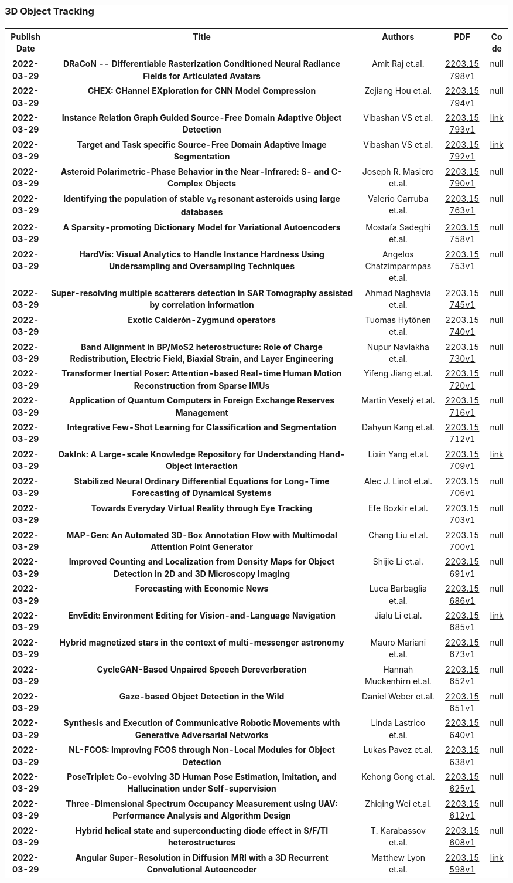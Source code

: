 ### 3D Object Tracking
|Publish Date|Title|Authors|PDF|Code|
| :---: | :---: | :---: | :---: | :---: |
|**2022-03-29**|**DRaCoN -- Differentiable Rasterization Conditioned Neural Radiance Fields for Articulated Avatars**|Amit Raj et.al.|[2203.15798v1](http://arxiv.org/abs/2203.15798v1)|null|
|**2022-03-29**|**CHEX: CHannel EXploration for CNN Model Compression**|Zejiang Hou et.al.|[2203.15794v1](http://arxiv.org/abs/2203.15794v1)|null|
|**2022-03-29**|**Instance Relation Graph Guided Source-Free Domain Adaptive Object Detection**|Vibashan VS et.al.|[2203.15793v1](http://arxiv.org/abs/2203.15793v1)|[link](https://github.com/vibashan/irg-sfda)|
|**2022-03-29**|**Target and Task specific Source-Free Domain Adaptive Image Segmentation**|Vibashan VS et.al.|[2203.15792v1](http://arxiv.org/abs/2203.15792v1)|[link](https://github.com/vibashan/tt-sfuda)|
|**2022-03-29**|**Asteroid Polarimetric-Phase Behavior in the Near-Infrared: S- and C-Complex Objects**|Joseph R. Masiero et.al.|[2203.15790v1](http://arxiv.org/abs/2203.15790v1)|null|
|**2022-03-29**|**Identifying the population of stable $ν_6$ resonant asteroids using large databases**|Valerio Carruba et.al.|[2203.15763v1](http://arxiv.org/abs/2203.15763v1)|null|
|**2022-03-29**|**A Sparsity-promoting Dictionary Model for Variational Autoencoders**|Mostafa Sadeghi et.al.|[2203.15758v1](http://arxiv.org/abs/2203.15758v1)|null|
|**2022-03-29**|**HardVis: Visual Analytics to Handle Instance Hardness Using Undersampling and Oversampling Techniques**|Angelos Chatzimparmpas et.al.|[2203.15753v1](http://arxiv.org/abs/2203.15753v1)|null|
|**2022-03-29**|**Super-resolving multiple scatterers detection in SAR Tomography assisted by correlation information**|Ahmad Naghavia et.al.|[2203.15745v1](http://arxiv.org/abs/2203.15745v1)|null|
|**2022-03-29**|**Exotic Calderón-Zygmund operators**|Tuomas Hytönen et.al.|[2203.15740v1](http://arxiv.org/abs/2203.15740v1)|null|
|**2022-03-29**|**Band Alignment in BP/MoS2 heterostructure: Role of Charge Redistribution, Electric Field, Biaxial Strain, and Layer Engineering**|Nupur Navlakha et.al.|[2203.15730v1](http://arxiv.org/abs/2203.15730v1)|null|
|**2022-03-29**|**Transformer Inertial Poser: Attention-based Real-time Human Motion Reconstruction from Sparse IMUs**|Yifeng Jiang et.al.|[2203.15720v1](http://arxiv.org/abs/2203.15720v1)|null|
|**2022-03-29**|**Application of Quantum Computers in Foreign Exchange Reserves Management**|Martin Veselý et.al.|[2203.15716v1](http://arxiv.org/abs/2203.15716v1)|null|
|**2022-03-29**|**Integrative Few-Shot Learning for Classification and Segmentation**|Dahyun Kang et.al.|[2203.15712v1](http://arxiv.org/abs/2203.15712v1)|null|
|**2022-03-29**|**OakInk: A Large-scale Knowledge Repository for Understanding Hand-Object Interaction**|Lixin Yang et.al.|[2203.15709v1](http://arxiv.org/abs/2203.15709v1)|[link](https://github.com/lixiny/oakink)|
|**2022-03-29**|**Stabilized Neural Ordinary Differential Equations for Long-Time Forecasting of Dynamical Systems**|Alec J. Linot et.al.|[2203.15706v1](http://arxiv.org/abs/2203.15706v1)|null|
|**2022-03-29**|**Towards Everyday Virtual Reality through Eye Tracking**|Efe Bozkir et.al.|[2203.15703v1](http://arxiv.org/abs/2203.15703v1)|null|
|**2022-03-29**|**MAP-Gen: An Automated 3D-Box Annotation Flow with Multimodal Attention Point Generator**|Chang Liu et.al.|[2203.15700v1](http://arxiv.org/abs/2203.15700v1)|null|
|**2022-03-29**|**Improved Counting and Localization from Density Maps for Object Detection in 2D and 3D Microscopy Imaging**|Shijie Li et.al.|[2203.15691v1](http://arxiv.org/abs/2203.15691v1)|null|
|**2022-03-29**|**Forecasting with Economic News**|Luca Barbaglia et.al.|[2203.15686v1](http://arxiv.org/abs/2203.15686v1)|null|
|**2022-03-29**|**EnvEdit: Environment Editing for Vision-and-Language Navigation**|Jialu Li et.al.|[2203.15685v1](http://arxiv.org/abs/2203.15685v1)|[link](https://github.com/jialuli-luka/envedit)|
|**2022-03-29**|**Hybrid magnetized stars in the context of multi-messenger astronomy**|Mauro Mariani et.al.|[2203.15673v1](http://arxiv.org/abs/2203.15673v1)|null|
|**2022-03-29**|**CycleGAN-Based Unpaired Speech Dereverberation**|Hannah Muckenhirn et.al.|[2203.15652v1](http://arxiv.org/abs/2203.15652v1)|null|
|**2022-03-29**|**Gaze-based Object Detection in the Wild**|Daniel Weber et.al.|[2203.15651v1](http://arxiv.org/abs/2203.15651v1)|null|
|**2022-03-29**|**Synthesis and Execution of Communicative Robotic Movements with Generative Adversarial Networks**|Linda Lastrico et.al.|[2203.15640v1](http://arxiv.org/abs/2203.15640v1)|null|
|**2022-03-29**|**NL-FCOS: Improving FCOS through Non-Local Modules for Object Detection**|Lukas Pavez et.al.|[2203.15638v1](http://arxiv.org/abs/2203.15638v1)|null|
|**2022-03-29**|**PoseTriplet: Co-evolving 3D Human Pose Estimation, Imitation, and Hallucination under Self-supervision**|Kehong Gong et.al.|[2203.15625v1](http://arxiv.org/abs/2203.15625v1)|null|
|**2022-03-29**|**Three-Dimensional Spectrum Occupancy Measurement using UAV: Performance Analysis and Algorithm Design**|Zhiqing Wei et.al.|[2203.15612v1](http://arxiv.org/abs/2203.15612v1)|null|
|**2022-03-29**|**Hybrid helical state and superconducting diode effect in S/F/TI heterostructures**|T. Karabassov et.al.|[2203.15608v1](http://arxiv.org/abs/2203.15608v1)|null|
|**2022-03-29**|**Angular Super-Resolution in Diffusion MRI with a 3D Recurrent Convolutional Autoencoder**|Matthew Lyon et.al.|[2203.15598v1](http://arxiv.org/abs/2203.15598v1)|[link](https://github.com/m-lyon/dmri-rcnn)|
